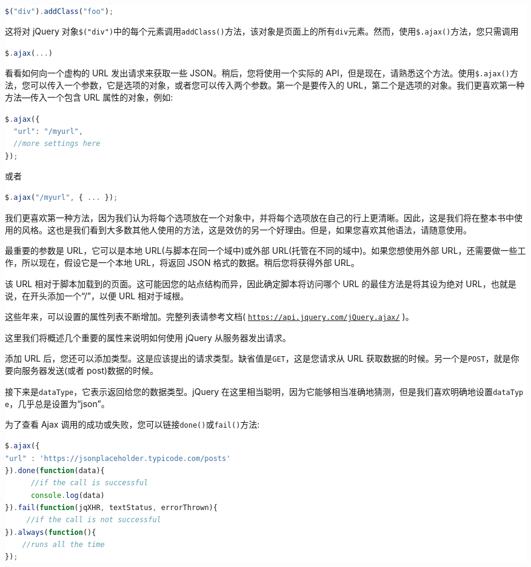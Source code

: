 ```js
$("div").addClass("foo");

```

这将对 jQuery 对象`$("div")`中的每个元素调用`addClass()`方法，该对象是页面上的所有`div`元素。然而，使用`$.ajax()`方法，您只需调用

```js
$.ajax(...)

```

看看如何向一个虚构的 URL 发出请求来获取一些 JSON。稍后，您将使用一个实际的 API，但是现在，请熟悉这个方法。使用`$.ajax()`方法，您可以传入一个参数，它是选项的对象，或者您可以传入两个参数。第一个是要传入的 URL，第二个是选项的对象。我们更喜欢第一种方法—传入一个包含 URL 属性的对象，例如:

```js
$.ajax({
  "url": "/myurl",
  //more settings here
});

```

或者

```js
$.ajax("/myurl", { ... });

```

我们更喜欢第一种方法，因为我们认为将每个选项放在一个对象中，并将每个选项放在自己的行上更清晰。因此，这是我们将在整本书中使用的风格。这也是我们看到大多数其他人使用的方法，这是效仿的另一个好理由。但是，如果您喜欢其他语法，请随意使用。

最重要的参数是 URL，它可以是本地 URL(与脚本在同一个域中)或外部 URL(托管在不同的域中)。如果您想使用外部 URL，还需要做一些工作，所以现在，假设它是一个本地 URL，将返回 JSON 格式的数据。稍后您将获得外部 URL。

该 URL 相对于脚本加载到的页面。这可能因您的站点结构而异，因此确定脚本将访问哪个 URL 的最佳方法是将其设为绝对 URL，也就是说，在开头添加一个“/”，以便 URL 相对于域根。

这些年来，可以设置的属性列表不断增加。完整列表请参考文档( [`https://api.jquery.com/jQuery.ajax/`](https://api.jquery.com/jQuery.ajax/) )。

这里我们将概述几个重要的属性来说明如何使用 jQuery 从服务器发出请求。

添加 URL 后，您还可以添加类型。这是应该提出的请求类型。缺省值是`GET`，这是您请求从 URL 获取数据的时候。另一个是`POST`，就是你要向服务器发送(或者 post)数据的时候。

接下来是`dataType`，它表示返回给您的数据类型。jQuery 在这里相当聪明，因为它能够相当准确地猜测，但是我们喜欢明确地设置`dataType`，几乎总是设置为“json”。

为了查看 Ajax 调用的成功或失败，您可以链接`done()`或`fail()`方法:

```js
$.ajax({
"url" : 'https://jsonplaceholder.typicode.com/posts'
}).done(function(data){
      //if the call is successful
      console.log(data)
}).fail(function(jqXHR, textStatus, errorThrown){
     //if the call is not successful
}).always(function(){
    //runs all the time
});

```
